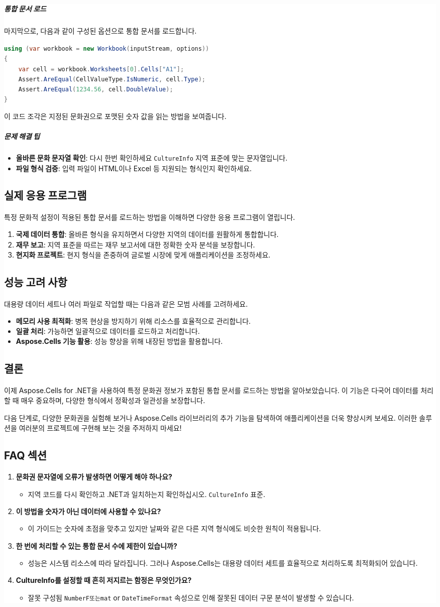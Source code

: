##### 통합 문서 로드
마지막으로, 다음과 같이 구성된 옵션으로 통합 문서를 로드합니다.

```csharp
using (var workbook = new Workbook(inputStream, options))
{
    var cell = workbook.Worksheets[0].Cells["A1"];
    Assert.AreEqual(CellValueType.IsNumeric, cell.Type);
    Assert.AreEqual(1234.56, cell.DoubleValue);
}
```

이 코드 조각은 지정된 문화권으로 포맷된 숫자 값을 읽는 방법을 보여줍니다.

##### 문제 해결 팁
- **올바른 문화 문자열 확인**: 다시 한번 확인하세요 `CultureInfo` 지역 표준에 맞는 문자열입니다.
- **파일 형식 검증**: 입력 파일이 HTML이나 Excel 등 지원되는 형식인지 확인하세요.

## 실제 응용 프로그램

특정 문화적 설정이 적용된 통합 문서를 로드하는 방법을 이해하면 다양한 응용 프로그램이 열립니다.

1. **국제 데이터 통합**: 올바른 형식을 유지하면서 다양한 지역의 데이터를 원활하게 통합합니다.
2. **재무 보고**: 지역 표준을 따르는 재무 보고서에 대한 정확한 숫자 분석을 보장합니다.
3. **현지화 프로젝트**: 현지 형식을 존중하여 글로벌 시장에 맞게 애플리케이션을 조정하세요.

## 성능 고려 사항

대용량 데이터 세트나 여러 파일로 작업할 때는 다음과 같은 모범 사례를 고려하세요.

- **메모리 사용 최적화**: 병목 현상을 방지하기 위해 리소스를 효율적으로 관리합니다.
- **일괄 처리**: 가능하면 일괄적으로 데이터를 로드하고 처리합니다.
- **Aspose.Cells 기능 활용**: 성능 향상을 위해 내장된 방법을 활용합니다.

## 결론

이제 Aspose.Cells for .NET을 사용하여 특정 문화권 정보가 포함된 통합 문서를 로드하는 방법을 알아보았습니다. 이 기능은 다국어 데이터를 처리할 때 매우 중요하며, 다양한 형식에서 정확성과 일관성을 보장합니다.

다음 단계로, 다양한 문화권을 실험해 보거나 Aspose.Cells 라이브러리의 추가 기능을 탐색하여 애플리케이션을 더욱 향상시켜 보세요. 이러한 솔루션을 여러분의 프로젝트에 구현해 보는 것을 주저하지 마세요!

## FAQ 섹션

1. **문화권 문자열에 오류가 발생하면 어떻게 해야 하나요?**
   - 지역 코드를 다시 확인하고 .NET과 일치하는지 확인하십시오. `CultureInfo` 표준.

2. **이 방법을 숫자가 아닌 데이터에 사용할 수 있나요?**
   - 이 가이드는 숫자에 초점을 맞추고 있지만 날짜와 같은 다른 지역 형식에도 비슷한 원칙이 적용됩니다.

3. **한 번에 처리할 수 있는 통합 문서 수에 제한이 있습니까?**
   - 성능은 시스템 리소스에 따라 달라집니다. 그러나 Aspose.Cells는 대용량 데이터 세트를 효율적으로 처리하도록 최적화되어 있습니다.

4. **CultureInfo를 설정할 때 흔히 저지르는 함정은 무엇인가요?**
   - 잘못 구성됨 `NumberF또는mat` or `DateTimeFormat` 속성으로 인해 잘못된 데이터 구문 분석이 발생할 수 있습니다.
